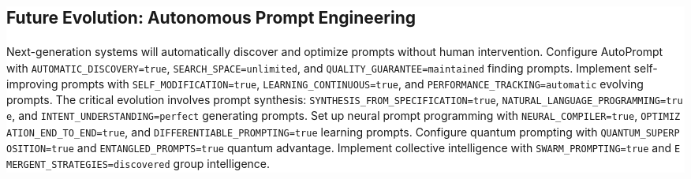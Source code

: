 ## Future Evolution: Autonomous Prompt Engineering

Next-generation systems will automatically discover and optimize prompts without human intervention. Configure AutoPrompt with `AUTOMATIC_DISCOVERY=true`, `SEARCH_SPACE=unlimited`, and `QUALITY_GUARANTEE=maintained` finding prompts. Implement self-improving prompts with `SELF_MODIFICATION=true`, `LEARNING_CONTINUOUS=true`, and `PERFORMANCE_TRACKING=automatic` evolving prompts. The critical evolution involves prompt synthesis: `SYNTHESIS_FROM_SPECIFICATION=true`, `NATURAL_LANGUAGE_PROGRAMMING=true`, and `INTENT_UNDERSTANDING=perfect` generating prompts. Set up neural prompt programming with `NEURAL_COMPILER=true`, `OPTIMIZATION_END_TO_END=true`, and `DIFFERENTIABLE_PROMPTING=true` learning prompts. Configure quantum prompting with `QUANTUM_SUPERPOSITION=true` and `ENTANGLED_PROMPTS=true` quantum advantage. Implement collective intelligence with `SWARM_PROMPTING=true` and `EMERGENT_STRATEGIES=discovered` group intelligence.